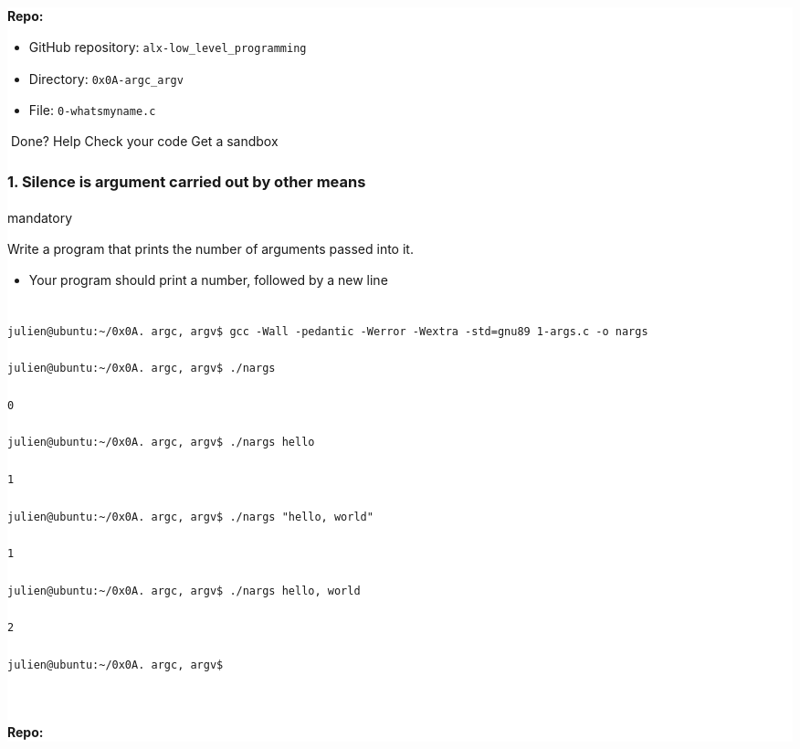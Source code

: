 

**Repo:**



-   GitHub repository: `alx-low_level_programming`

-   Directory: `0x0A-argc_argv`

-   File: `0-whatsmyname.c`



 Done? Help Check your code Get a sandbox



### 1\. Silence is argument carried out by other means



mandatory



Write a program that prints the number of arguments passed into it.



-   Your program should print a number, followed by a new line



```

julien@ubuntu:~/0x0A. argc, argv$ gcc -Wall -pedantic -Werror -Wextra -std=gnu89 1-args.c -o nargs

julien@ubuntu:~/0x0A. argc, argv$ ./nargs

0

julien@ubuntu:~/0x0A. argc, argv$ ./nargs hello

1

julien@ubuntu:~/0x0A. argc, argv$ ./nargs "hello, world"

1

julien@ubuntu:~/0x0A. argc, argv$ ./nargs hello, world

2

julien@ubuntu:~/0x0A. argc, argv$



```



**Repo:**

